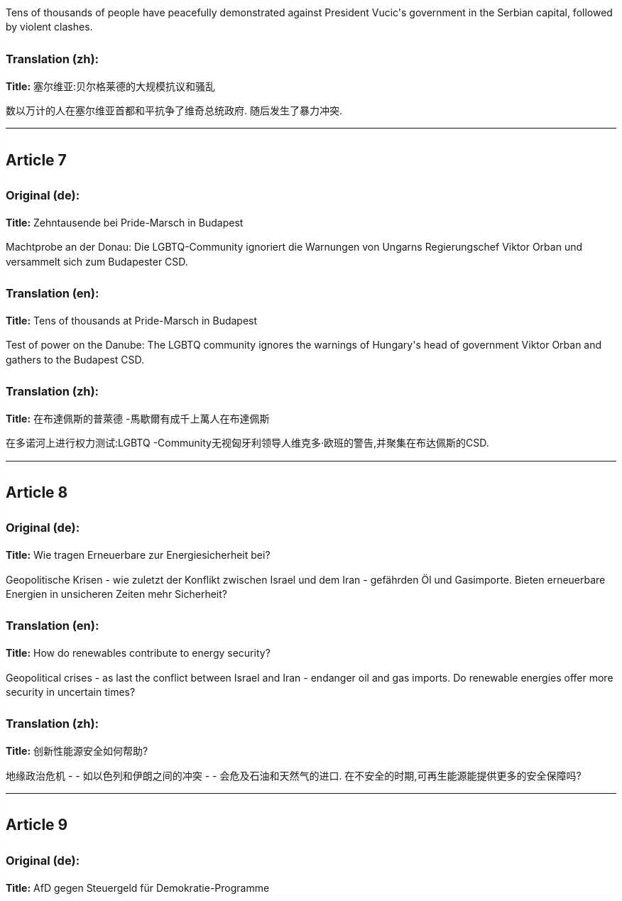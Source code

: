 Tens of thousands of people have peacefully demonstrated against President Vucic's government in the Serbian capital, followed by violent clashes.

### Translation (zh):
**Title:** 塞尔维亚:贝尔格莱德的大规模抗议和骚乱

数以万计的人在塞尔维亚首都和平抗争了维奇总统政府. 随后发生了暴力冲突.

---

## Article 7
### Original (de):
**Title:** Zehntausende bei Pride-Marsch in Budapest

Machtprobe an der Donau: Die LGBTQ-Community ignoriert die Warnungen von Ungarns Regierungschef Viktor Orban und versammelt sich zum Budapester CSD.

### Translation (en):
**Title:** Tens of thousands at Pride-Marsch in Budapest

Test of power on the Danube: The LGBTQ community ignores the warnings of Hungary's head of government Viktor Orban and gathers to the Budapest CSD.

### Translation (zh):
**Title:** 在布達佩斯的普萊德 -馬歇爾有成千上萬人在布達佩斯

在多诺河上进行权力测试:LGBTQ -Community无视匈牙利领导人维克多·欧班的警告,并聚集在布达佩斯的CSD.

---

## Article 8
### Original (de):
**Title:** Wie tragen Erneuerbare zur Energiesicherheit bei?

Geopolitische Krisen - wie zuletzt der Konflikt zwischen Israel und dem Iran - gefährden Öl und Gasimporte. Bieten erneuerbare Energien in unsicheren Zeiten mehr Sicherheit?

### Translation (en):
**Title:** How do renewables contribute to energy security?

Geopolitical crises - as last the conflict between Israel and Iran - endanger oil and gas imports. Do renewable energies offer more security in uncertain times?

### Translation (zh):
**Title:** 创新性能源安全如何帮助?

地缘政治危机 - - 如以色列和伊朗之间的冲突 - - 会危及石油和天然气的进口. 在不安全的时期,可再生能源能提供更多的安全保障吗?

---

## Article 9
### Original (de):
**Title:** AfD gegen Steuergeld für Demokratie-Programme
